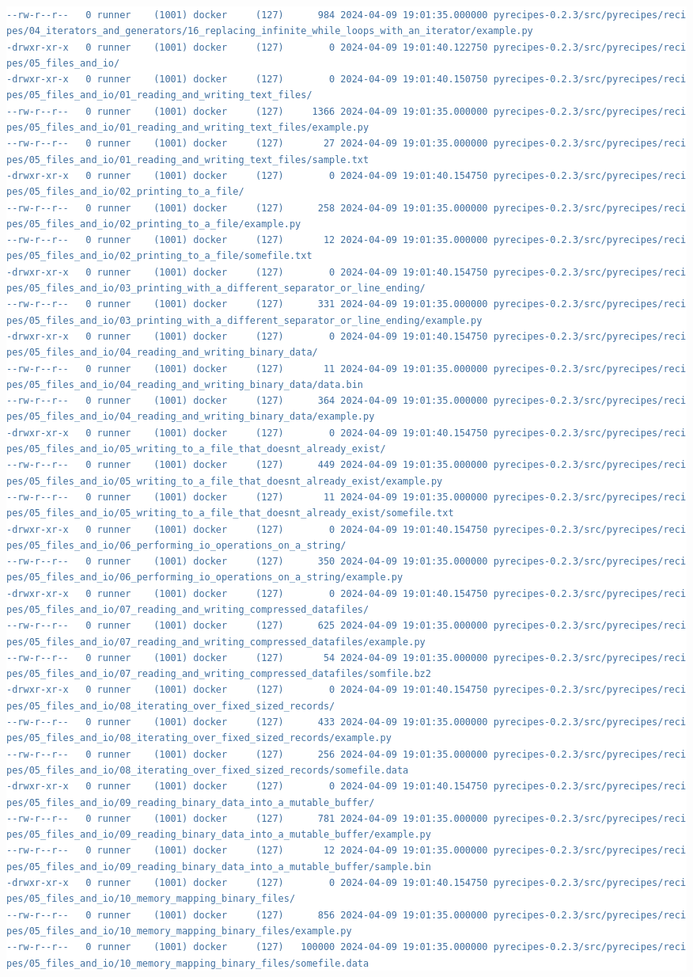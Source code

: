 ```diff
--rw-r--r--   0 runner    (1001) docker     (127)      984 2024-04-09 19:01:35.000000 pyrecipes-0.2.3/src/pyrecipes/recipes/04_iterators_and_generators/16_replacing_infinite_while_loops_with_an_iterator/example.py
-drwxr-xr-x   0 runner    (1001) docker     (127)        0 2024-04-09 19:01:40.122750 pyrecipes-0.2.3/src/pyrecipes/recipes/05_files_and_io/
-drwxr-xr-x   0 runner    (1001) docker     (127)        0 2024-04-09 19:01:40.150750 pyrecipes-0.2.3/src/pyrecipes/recipes/05_files_and_io/01_reading_and_writing_text_files/
--rw-r--r--   0 runner    (1001) docker     (127)     1366 2024-04-09 19:01:35.000000 pyrecipes-0.2.3/src/pyrecipes/recipes/05_files_and_io/01_reading_and_writing_text_files/example.py
--rw-r--r--   0 runner    (1001) docker     (127)       27 2024-04-09 19:01:35.000000 pyrecipes-0.2.3/src/pyrecipes/recipes/05_files_and_io/01_reading_and_writing_text_files/sample.txt
-drwxr-xr-x   0 runner    (1001) docker     (127)        0 2024-04-09 19:01:40.154750 pyrecipes-0.2.3/src/pyrecipes/recipes/05_files_and_io/02_printing_to_a_file/
--rw-r--r--   0 runner    (1001) docker     (127)      258 2024-04-09 19:01:35.000000 pyrecipes-0.2.3/src/pyrecipes/recipes/05_files_and_io/02_printing_to_a_file/example.py
--rw-r--r--   0 runner    (1001) docker     (127)       12 2024-04-09 19:01:35.000000 pyrecipes-0.2.3/src/pyrecipes/recipes/05_files_and_io/02_printing_to_a_file/somefile.txt
-drwxr-xr-x   0 runner    (1001) docker     (127)        0 2024-04-09 19:01:40.154750 pyrecipes-0.2.3/src/pyrecipes/recipes/05_files_and_io/03_printing_with_a_different_separator_or_line_ending/
--rw-r--r--   0 runner    (1001) docker     (127)      331 2024-04-09 19:01:35.000000 pyrecipes-0.2.3/src/pyrecipes/recipes/05_files_and_io/03_printing_with_a_different_separator_or_line_ending/example.py
-drwxr-xr-x   0 runner    (1001) docker     (127)        0 2024-04-09 19:01:40.154750 pyrecipes-0.2.3/src/pyrecipes/recipes/05_files_and_io/04_reading_and_writing_binary_data/
--rw-r--r--   0 runner    (1001) docker     (127)       11 2024-04-09 19:01:35.000000 pyrecipes-0.2.3/src/pyrecipes/recipes/05_files_and_io/04_reading_and_writing_binary_data/data.bin
--rw-r--r--   0 runner    (1001) docker     (127)      364 2024-04-09 19:01:35.000000 pyrecipes-0.2.3/src/pyrecipes/recipes/05_files_and_io/04_reading_and_writing_binary_data/example.py
-drwxr-xr-x   0 runner    (1001) docker     (127)        0 2024-04-09 19:01:40.154750 pyrecipes-0.2.3/src/pyrecipes/recipes/05_files_and_io/05_writing_to_a_file_that_doesnt_already_exist/
--rw-r--r--   0 runner    (1001) docker     (127)      449 2024-04-09 19:01:35.000000 pyrecipes-0.2.3/src/pyrecipes/recipes/05_files_and_io/05_writing_to_a_file_that_doesnt_already_exist/example.py
--rw-r--r--   0 runner    (1001) docker     (127)       11 2024-04-09 19:01:35.000000 pyrecipes-0.2.3/src/pyrecipes/recipes/05_files_and_io/05_writing_to_a_file_that_doesnt_already_exist/somefile.txt
-drwxr-xr-x   0 runner    (1001) docker     (127)        0 2024-04-09 19:01:40.154750 pyrecipes-0.2.3/src/pyrecipes/recipes/05_files_and_io/06_performing_io_operations_on_a_string/
--rw-r--r--   0 runner    (1001) docker     (127)      350 2024-04-09 19:01:35.000000 pyrecipes-0.2.3/src/pyrecipes/recipes/05_files_and_io/06_performing_io_operations_on_a_string/example.py
-drwxr-xr-x   0 runner    (1001) docker     (127)        0 2024-04-09 19:01:40.154750 pyrecipes-0.2.3/src/pyrecipes/recipes/05_files_and_io/07_reading_and_writing_compressed_datafiles/
--rw-r--r--   0 runner    (1001) docker     (127)      625 2024-04-09 19:01:35.000000 pyrecipes-0.2.3/src/pyrecipes/recipes/05_files_and_io/07_reading_and_writing_compressed_datafiles/example.py
--rw-r--r--   0 runner    (1001) docker     (127)       54 2024-04-09 19:01:35.000000 pyrecipes-0.2.3/src/pyrecipes/recipes/05_files_and_io/07_reading_and_writing_compressed_datafiles/somfile.bz2
-drwxr-xr-x   0 runner    (1001) docker     (127)        0 2024-04-09 19:01:40.154750 pyrecipes-0.2.3/src/pyrecipes/recipes/05_files_and_io/08_iterating_over_fixed_sized_records/
--rw-r--r--   0 runner    (1001) docker     (127)      433 2024-04-09 19:01:35.000000 pyrecipes-0.2.3/src/pyrecipes/recipes/05_files_and_io/08_iterating_over_fixed_sized_records/example.py
--rw-r--r--   0 runner    (1001) docker     (127)      256 2024-04-09 19:01:35.000000 pyrecipes-0.2.3/src/pyrecipes/recipes/05_files_and_io/08_iterating_over_fixed_sized_records/somefile.data
-drwxr-xr-x   0 runner    (1001) docker     (127)        0 2024-04-09 19:01:40.154750 pyrecipes-0.2.3/src/pyrecipes/recipes/05_files_and_io/09_reading_binary_data_into_a_mutable_buffer/
--rw-r--r--   0 runner    (1001) docker     (127)      781 2024-04-09 19:01:35.000000 pyrecipes-0.2.3/src/pyrecipes/recipes/05_files_and_io/09_reading_binary_data_into_a_mutable_buffer/example.py
--rw-r--r--   0 runner    (1001) docker     (127)       12 2024-04-09 19:01:35.000000 pyrecipes-0.2.3/src/pyrecipes/recipes/05_files_and_io/09_reading_binary_data_into_a_mutable_buffer/sample.bin
-drwxr-xr-x   0 runner    (1001) docker     (127)        0 2024-04-09 19:01:40.154750 pyrecipes-0.2.3/src/pyrecipes/recipes/05_files_and_io/10_memory_mapping_binary_files/
--rw-r--r--   0 runner    (1001) docker     (127)      856 2024-04-09 19:01:35.000000 pyrecipes-0.2.3/src/pyrecipes/recipes/05_files_and_io/10_memory_mapping_binary_files/example.py
--rw-r--r--   0 runner    (1001) docker     (127)   100000 2024-04-09 19:01:35.000000 pyrecipes-0.2.3/src/pyrecipes/recipes/05_files_and_io/10_memory_mapping_binary_files/somefile.data
```